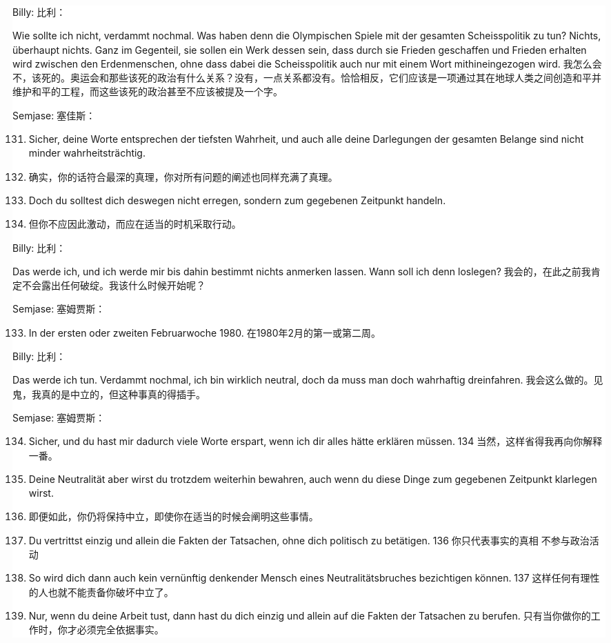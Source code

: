 Billy:
比利：

Wie sollte ich nicht, verdammt nochmal. Was haben denn die Olympischen Spiele mit der gesamten Scheisspolitik zu tun? Nichts, überhaupt nichts. Ganz im Gegenteil, sie sollen ein Werk dessen sein, dass durch sie Frieden geschaffen und Frieden erhalten wird zwischen den Erdenmenschen, ohne dass dabei die Scheisspolitik auch nur mit einem Wort mithineingezogen wird.
我怎么会不，该死的。奥运会和那些该死的政治有什么关系？没有，一点关系都没有。恰恰相反，它们应该是一项通过其在地球人类之间创造和平并维护和平的工程，而这些该死的政治甚至不应该被提及一个字。

Semjase:
塞佳斯：

131. Sicher, deine Worte entsprechen der tiefsten Wahrheit, und auch alle deine Darlegungen der gesamten Belange sind nicht minder wahrheitsträchtig.
131. 确实，你的话符合最深的真理，你对所有问题的阐述也同样充满了真理。

132. Doch du solltest dich deswegen nicht erregen, sondern zum gegebenen Zeitpunkt handeln.
132. 但你不应因此激动，而应在适当的时机采取行动。

Billy:
比利：

Das werde ich, und ich werde mir bis dahin bestimmt nichts anmerken lassen. Wann soll ich denn loslegen?
我会的，在此之前我肯定不会露出任何破绽。我该什么时候开始呢？

Semjase:
塞姆贾斯：

133. In der ersten oder zweiten Februarwoche 1980.
在1980年2月的第一或第二周。

Billy:
比利：

Das werde ich tun. Verdammt nochmal, ich bin wirklich neutral, doch da muss man doch wahrhaftig dreinfahren.
我会这么做的。见鬼，我真的是中立的，但这种事真的得插手。

Semjase:
塞姆贾斯：

134. Sicher, und du hast mir dadurch viele Worte erspart, wenn ich dir alles hätte erklären müssen.
134 当然，这样省得我再向你解释一番。

135. Deine Neutralität aber wirst du trotzdem weiterhin bewahren, auch wenn du diese Dinge zum gegebenen Zeitpunkt klarlegen wirst.
135. 即便如此，你仍将保持中立，即使你在适当的时候会阐明这些事情。

136. Du vertrittst einzig und allein die Fakten der Tatsachen, ohne dich politisch zu betätigen.
136 你只代表事实的真相 不参与政治活动

137. So wird dich dann auch kein vernünftig denkender Mensch eines Neutralitätsbruches bezichtigen können.
137 这样任何有理性的人也就不能责备你破坏中立了。

138. Nur, wenn du deine Arbeit tust, dann hast du dich einzig und allein auf die Fakten der Tatsachen zu berufen.
只有当你做你的工作时，你才必须完全依据事实。
